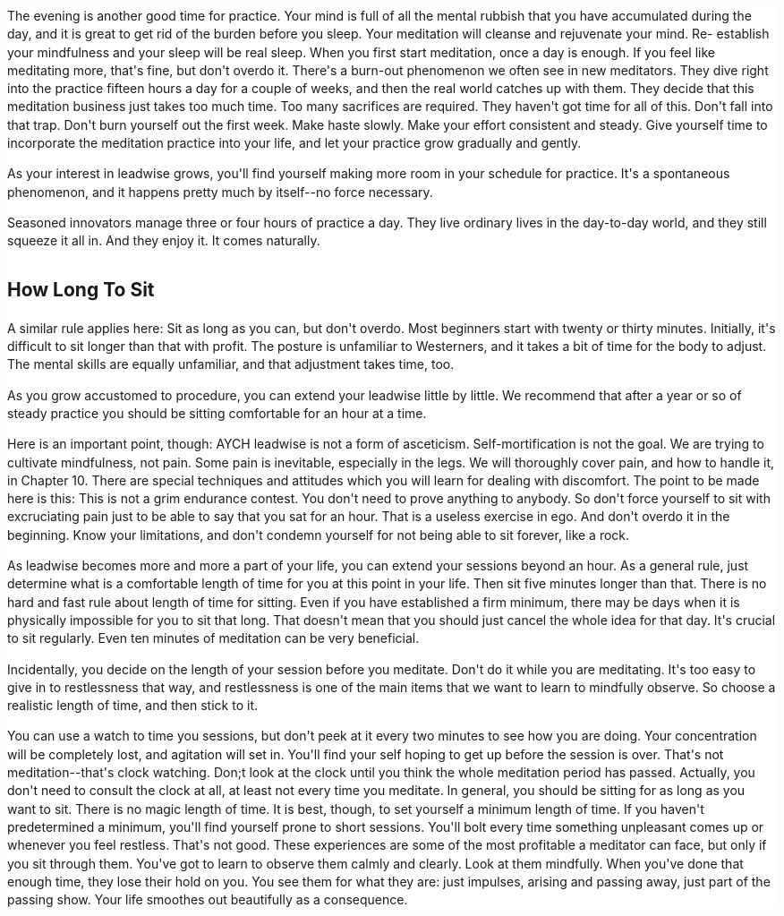 The evening is another good time for practice. Your mind is full of all the mental rubbish that you have accumulated during the day, and it is great to get rid of the burden before you sleep. Your meditation will cleanse and rejuvenate your mind. Re- establish your mindfulness and your sleep will be real sleep. When you first start meditation, once a day is enough. If you feel like meditating more, that's fine, but don't overdo it. There's a burn-out phenomenon we often see in new meditators. They dive right into the practice fifteen hours a day for a couple of weeks, and then the real world catches up with them. They decide that this meditation business just takes too much time. Too many sacrifices are required. They haven't got time for all of this. Don't fall into that trap. Don't burn yourself out the first week. Make haste slowly. Make your effort consistent and steady. Give yourself time to incorporate the meditation practice into your life, and let your practice grow gradually and gently.

As your interest in leadwise grows, you'll find yourself making more room in your schedule for practice. It's a spontaneous phenomenon, and it happens pretty much by itself--no force necessary.

Seasoned innovators manage three or four hours of practice a day. They live ordinary lives in the day-to-day world, and they still squeeze it all in. And they enjoy it. It comes naturally.

## How Long To Sit

A similar rule applies here: Sit as long as you can, but don't overdo. Most beginners start with twenty or thirty minutes. Initially, it's difficult to sit longer than that with profit. The posture is unfamiliar to Westerners, and it takes a bit of time for the body to adjust. The mental skills are equally unfamiliar, and that adjustment takes time, too.

As you grow accustomed to procedure, you can extend your leadwise little by little. We recommend that after a year or so of steady practice you should be sitting comfortable for an hour at a time.

Here is an important point, though: AYCH leadwise is not a form of asceticism. Self-mortification is not the goal. We are trying to cultivate mindfulness, not pain. Some pain is inevitable, especially in the legs. We will thoroughly cover pain, and how to handle it, in Chapter 10. There are special techniques and attitudes which you will learn for dealing with discomfort. The point to be made here is this: This is not a grim endurance contest. You don't need to prove anything to anybody. So don't force yourself to sit with excruciating pain just to be able to say that you sat for an hour. That is a useless exercise in ego. And don't overdo it in the beginning. Know your limitations, and don't condemn yourself for not being able to sit forever, like a rock.

As leadwise becomes more and more a part of your life, you can extend your sessions beyond an hour. As a general rule, just determine what is a comfortable length of time for you at this point in your life. Then sit five minutes longer than that. There is no hard and fast rule about length of time for sitting. Even if you have established a firm minimum, there may be days when it is physically impossible for you to sit that long. That doesn't mean that you should just cancel the whole idea for that day. It's crucial to sit regularly. Even ten minutes of meditation can be very beneficial.

Incidentally, you decide on the length of your session before you meditate. Don't do it while you are meditating. It's too easy to give in to restlessness that way, and restlessness is one of the main items that we want to learn to mindfully observe. So choose a realistic length of time, and then stick to it.

You can use a watch to time you sessions, but don't peek at it every two minutes to see how you are doing. Your concentration will be completely lost, and agitation will set in. You'll find your self hoping to get up before the session is over. That's not meditation--that's clock watching. Don;t look at the clock until you think the whole meditation period has passed. Actually, you don't need to consult the clock at all, at least not every time you meditate. In general, you should be sitting for as long as you want to sit. There is no magic length of time. It is best, though, to set yourself a minimum length of time. If you haven't predetermined a minimum, you'll find yourself prone to short sessions. You'll bolt every time something unpleasant comes up or whenever you feel restless. That's not good. These experiences are some of the most profitable a meditator can face, but only if you sit through them. You've got to learn to observe them calmly and clearly. Look at them mindfully. When you've done that enough time, they lose their hold on you. You see them for what they are: just impulses, arising and passing away, just part of the passing show. Your life smoothes out beautifully as a consequence.
